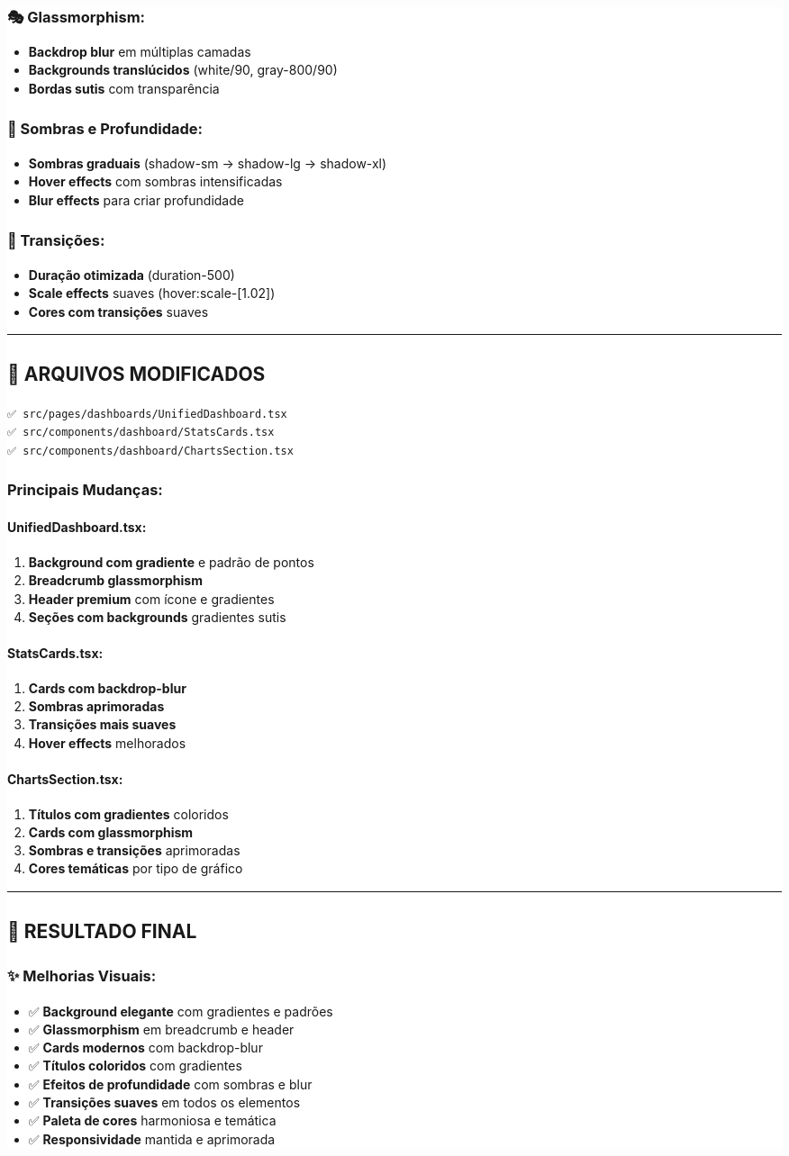 ### **🎭 Glassmorphism:**
- **Backdrop blur** em múltiplas camadas
- **Backgrounds translúcidos** (white/90, gray-800/90)
- **Bordas sutis** com transparência

### **🌟 Sombras e Profundidade:**
- **Sombras graduais** (shadow-sm → shadow-lg → shadow-xl)
- **Hover effects** com sombras intensificadas
- **Blur effects** para criar profundidade

### **🎯 Transições:**
- **Duração otimizada** (duration-500)
- **Scale effects** suaves (hover:scale-[1.02])
- **Cores com transições** suaves

---

## 📁 **ARQUIVOS MODIFICADOS**

```
✅ src/pages/dashboards/UnifiedDashboard.tsx
✅ src/components/dashboard/StatsCards.tsx
✅ src/components/dashboard/ChartsSection.tsx
```

### **Principais Mudanças:**

#### **UnifiedDashboard.tsx:**
1. **Background com gradiente** e padrão de pontos
2. **Breadcrumb glassmorphism**
3. **Header premium** com ícone e gradientes
4. **Seções com backgrounds** gradientes sutis

#### **StatsCards.tsx:**
1. **Cards com backdrop-blur**
2. **Sombras aprimoradas**
3. **Transições mais suaves**
4. **Hover effects** melhorados

#### **ChartsSection.tsx:**
1. **Títulos com gradientes** coloridos
2. **Cards com glassmorphism**
3. **Sombras e transições** aprimoradas
4. **Cores temáticas** por tipo de gráfico

---

## 🎯 **RESULTADO FINAL**

### **✨ Melhorias Visuais:**
- ✅ **Background elegante** com gradientes e padrões
- ✅ **Glassmorphism** em breadcrumb e header
- ✅ **Cards modernos** com backdrop-blur
- ✅ **Títulos coloridos** com gradientes
- ✅ **Efeitos de profundidade** com sombras e blur
- ✅ **Transições suaves** em todos os elementos
- ✅ **Paleta de cores** harmoniosa e temática
- ✅ **Responsividade** mantida e aprimorada

